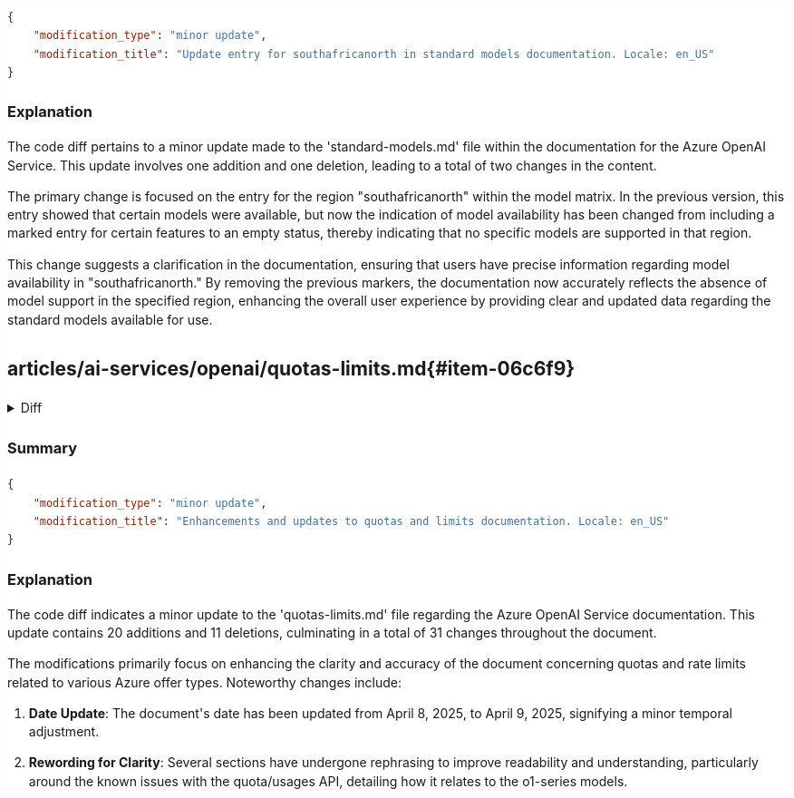 ```json
{
    "modification_type": "minor update",
    "modification_title": "Update entry for southafricanorth in standard models documentation. Locale: en_US"
}
```

### Explanation
The code diff pertains to a minor update made to the 'standard-models.md' file within the documentation for the Azure OpenAI Service. This update involves one addition and one deletion, leading to a total of two changes in the content.

The primary change is focused on the entry for the region "southafricanorth" within the model matrix. In the previous version, this entry showed that certain models were available, but now the indication of model availability has been changed from including a marked entry for certain features to an empty status, thereby indicating that no specific models are supported in that region.

This change suggests a clarification in the documentation, ensuring that users have precise information regarding model availability in "southafricanorth." By removing the previous markers, the documentation now accurately reflects the absence of model support in the specified region, enhancing the overall user experience by providing clear and updated data regarding the standard models available for use.

## articles/ai-services/openai/quotas-limits.md{#item-06c6f9}

<details><summary>Diff</summary></details>

### Summary

```json
{
    "modification_type": "minor update",
    "modification_title": "Enhancements and updates to quotas and limits documentation. Locale: en_US"
}
```

### Explanation
The code diff indicates a minor update to the 'quotas-limits.md' file regarding the Azure OpenAI Service documentation. This update contains 20 additions and 11 deletions, culminating in a total of 31 changes throughout the document.

The modifications primarily focus on enhancing the clarity and accuracy of the document concerning quotas and rate limits related to various Azure offer types. Noteworthy changes include:

1. **Date Update**: The document's date has been updated from April 8, 2025, to April 9, 2025, signifying a minor temporal adjustment.
   
2. **Rewording for Clarity**: Several sections have undergone rephrasing to improve readability and understanding, particularly around the known issues with the quota/usages API, detailing how it relates to the o1-series models.
